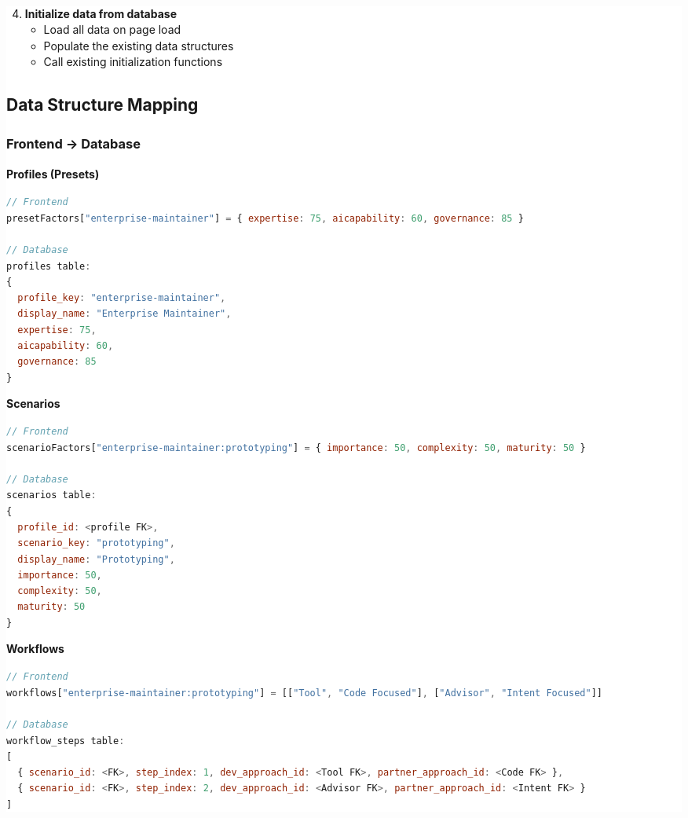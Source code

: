 4. **Initialize data from database**
   - Load all data on page load
   - Populate the existing data structures
   - Call existing initialization functions

## Data Structure Mapping

### Frontend → Database

**Profiles (Presets)**
```javascript
// Frontend
presetFactors["enterprise-maintainer"] = { expertise: 75, aicapability: 60, governance: 85 }

// Database
profiles table:
{
  profile_key: "enterprise-maintainer",
  display_name: "Enterprise Maintainer",
  expertise: 75,
  aicapability: 60,
  governance: 85
}
```

**Scenarios**
```javascript
// Frontend
scenarioFactors["enterprise-maintainer:prototyping"] = { importance: 50, complexity: 50, maturity: 50 }

// Database
scenarios table:
{
  profile_id: <profile FK>,
  scenario_key: "prototyping",
  display_name: "Prototyping",
  importance: 50,
  complexity: 50,
  maturity: 50
}
```

**Workflows**
```javascript
// Frontend
workflows["enterprise-maintainer:prototyping"] = [["Tool", "Code Focused"], ["Advisor", "Intent Focused"]]

// Database
workflow_steps table:
[
  { scenario_id: <FK>, step_index: 1, dev_approach_id: <Tool FK>, partner_approach_id: <Code FK> },
  { scenario_id: <FK>, step_index: 2, dev_approach_id: <Advisor FK>, partner_approach_id: <Intent FK> }
]
```
